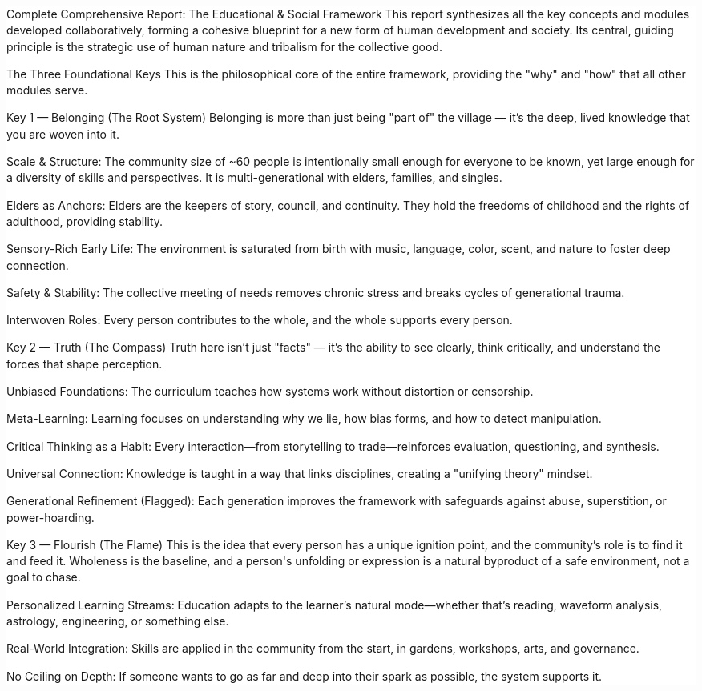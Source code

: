 Complete Comprehensive Report: The Educational & Social Framework
This report synthesizes all the key concepts and modules developed collaboratively, forming a cohesive blueprint for a new form of human development and society. Its central, guiding principle is the strategic use of human nature and tribalism for the collective good.

The Three Foundational Keys
This is the philosophical core of the entire framework, providing the "why" and "how" that all other modules serve.

Key 1 — Belonging
(The Root System) Belonging is more than just being "part of" the village — it’s the deep, lived knowledge that you are woven into it.

Scale & Structure: The community size of ~60 people is intentionally small enough for everyone to be known, yet large enough for a diversity of skills and perspectives. It is multi-generational with elders, families, and singles.

Elders as Anchors: Elders are the keepers of story, council, and continuity. They hold the freedoms of childhood and the rights of adulthood, providing stability.

Sensory-Rich Early Life: The environment is saturated from birth with music, language, color, scent, and nature to foster deep connection.

Safety & Stability: The collective meeting of needs removes chronic stress and breaks cycles of generational trauma.

Interwoven Roles: Every person contributes to the whole, and the whole supports every person.

Key 2 — Truth
(The Compass) Truth here isn’t just "facts" — it’s the ability to see clearly, think critically, and understand the forces that shape perception.

Unbiased Foundations: The curriculum teaches how systems work without distortion or censorship.

Meta-Learning: Learning focuses on understanding why we lie, how bias forms, and how to detect manipulation.

Critical Thinking as a Habit: Every interaction—from storytelling to trade—reinforces evaluation, questioning, and synthesis.

Universal Connection: Knowledge is taught in a way that links disciplines, creating a "unifying theory" mindset.

Generational Refinement (Flagged): Each generation improves the framework with safeguards against abuse, superstition, or power-hoarding.

Key 3 — Flourish
(The Flame) This is the idea that every person has a unique ignition point, and the community’s role is to find it and feed it. Wholeness is the baseline, and a person's unfolding or expression is a natural byproduct of a safe environment, not a goal to chase.

Personalized Learning Streams: Education adapts to the learner’s natural mode—whether that’s reading, waveform analysis, astrology, engineering, or something else.

Real-World Integration: Skills are applied in the community from the start, in gardens, workshops, arts, and governance.

No Ceiling on Depth: If someone wants to go as far and deep into their spark as possible, the system supports it.
